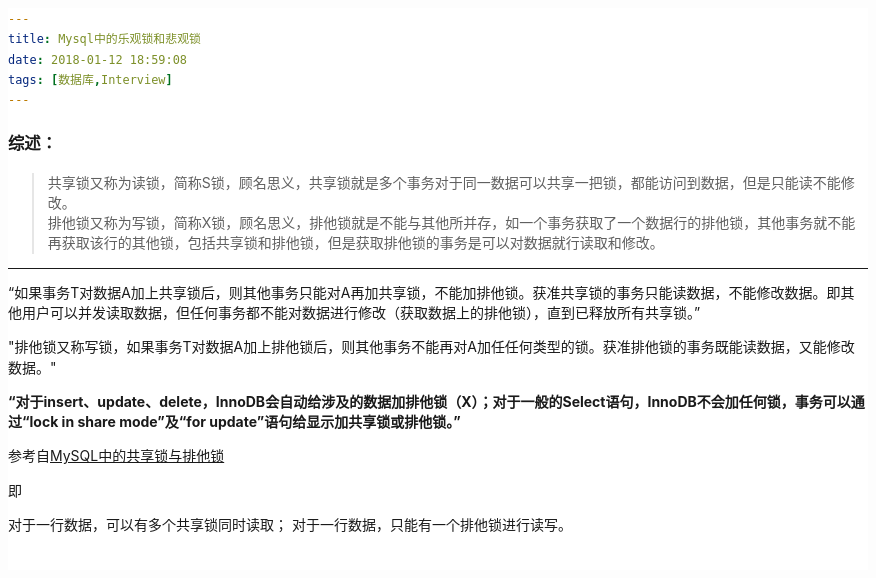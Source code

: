```yaml
---
title: Mysql中的乐观锁和悲观锁
date: 2018-01-12 18:59:08
tags: [数据库,Interview]
---
```



### 综述：


> 共享锁又称为读锁，简称S锁，顾名思义，共享锁就是多个事务对于同一数据可以共享一把锁，都能访问到数据，但是只能读不能修改。<br>
排他锁又称为写锁，简称X锁，顾名思义，排他锁就是不能与其他所并存，如一个事务获取了一个数据行的排他锁，其他事务就不能再获取该行的其他锁，包括共享锁和排他锁，但是获取排他锁的事务是可以对数据就行读取和修改。


---

“如果事务T对数据A加上共享锁后，则其他事务只能对A再加共享锁，不能加排他锁。获准共享锁的事务只能读数据，不能修改数据。即其他用户可以并发读取数据，但任何事务都不能对数据进行修改（获取数据上的排他锁），直到已释放所有共享锁。”

"排他锁又称写锁，如果事务T对数据A加上排他锁后，则其他事务不能再对A加任任何类型的锁。获准排他锁的事务既能读数据，又能修改数据。"


**“对于insert、update、delete，InnoDB会自动给涉及的数据加排他锁（X）；对于一般的Select语句，InnoDB不会加任何锁，事务可以通过“lock in share mode”及“for update”语句给显示加共享锁或排他锁。”**

参考自[MySQL中的共享锁与排他锁](https://www.hollischuang.com/archives/923)



即 

对于一行数据，可以有多个共享锁同时读取；
对于一行数据，只能有一个排他锁进行读写。


<br>
